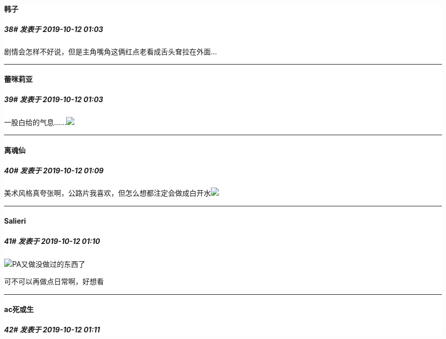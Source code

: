 ####  韩子  
##### 38#       发表于 2019-10-12 01:03




剧情会怎样不好说，但是主角嘴角这俩红点老看成舌头耷拉在外面…







*****

####  蕾咪莉亚  
##### 39#       发表于 2019-10-12 01:03




一股白给的气息......<img src="https://static.saraba1st.com/image/smiley/face2017/068.png" referrerpolicy="no-referrer">







*****

####  离魂仙  
##### 40#       发表于 2019-10-12 01:09




美术风格真夸张啊，公路片我喜欢，但怎么想都注定会做成白开水<img src="https://static.saraba1st.com/image/smiley/face2017/068.png" referrerpolicy="no-referrer">







*****

####  Salieri  
##### 41#       发表于 2019-10-12 01:10



<img src="https://static.saraba1st.com/image/smiley/face2017/068.png" referrerpolicy="no-referrer">PA又做没做过的东西了

可不可以再做点日常啊，好想看







*****

####  ac死或生  
##### 42#       发表于 2019-10-12 01:11

